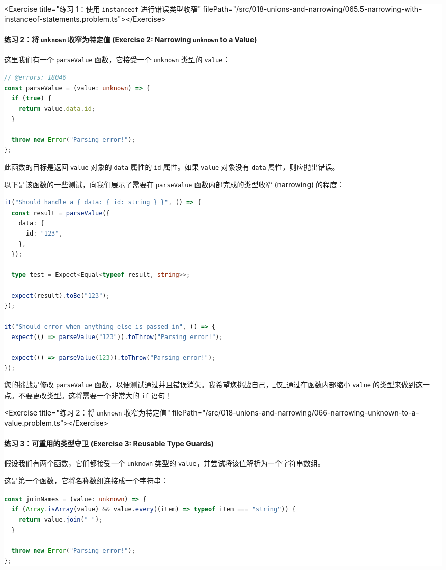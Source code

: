 \<Exercise title="练习 1：使用 `instanceof` 进行错误类型收窄" filePath="/src/018-unions-and-narrowing/065.5-narrowing-with-instanceof-statements.problem.ts"\>\</Exercise\>

#### 练习 2：将 `unknown` 收窄为特定值 (Exercise 2: Narrowing `unknown` to a Value)

这里我们有一个 `parseValue` 函数，它接受一个 `unknown` 类型的 `value`：

```ts twoslash
// @errors: 18046
const parseValue = (value: unknown) => {
  if (true) {
    return value.data.id;
  }

  throw new Error("Parsing error!");
};
```

此函数的目标是返回 `value` 对象的 `data` 属性的 `id` 属性。如果 `value` 对象没有 `data` 属性，则应抛出错误。

以下是该函数的一些测试，向我们展示了需要在 `parseValue` 函数内部完成的类型收窄 (narrowing) 的程度：

```typescript
it("Should handle a { data: { id: string } }", () => {
  const result = parseValue({
    data: {
      id: "123",
    },
  });

  type test = Expect<Equal<typeof result, string>>;

  expect(result).toBe("123");
});

it("Should error when anything else is passed in", () => {
  expect(() => parseValue("123")).toThrow("Parsing error!");

  expect(() => parseValue(123)).toThrow("Parsing error!");
});
```

您的挑战是修改 `parseValue` 函数，以便测试通过并且错误消失。我希望您挑战自己，\_仅\_通过在函数内部缩小 `value` 的类型来做到这一点。不要更改类型。这将需要一个非常大的 `if` 语句！

\<Exercise title="练习 2：将 `unknown` 收窄为特定值" filePath="/src/018-unions-and-narrowing/066-narrowing-unknown-to-a-value.problem.ts"\>\</Exercise\>

#### 练习 3：可重用的类型守卫 (Exercise 3: Reusable Type Guards)

假设我们有两个函数，它们都接受一个 `unknown` 类型的 `value`，并尝试将该值解析为一个字符串数组。

这是第一个函数，它将名称数组连接成一个字符串：

```typescript
const joinNames = (value: unknown) => {
  if (Array.isArray(value) && value.every((item) => typeof item === "string")) {
    return value.join(" ");
  }

  throw new Error("Parsing error!");
};
```
